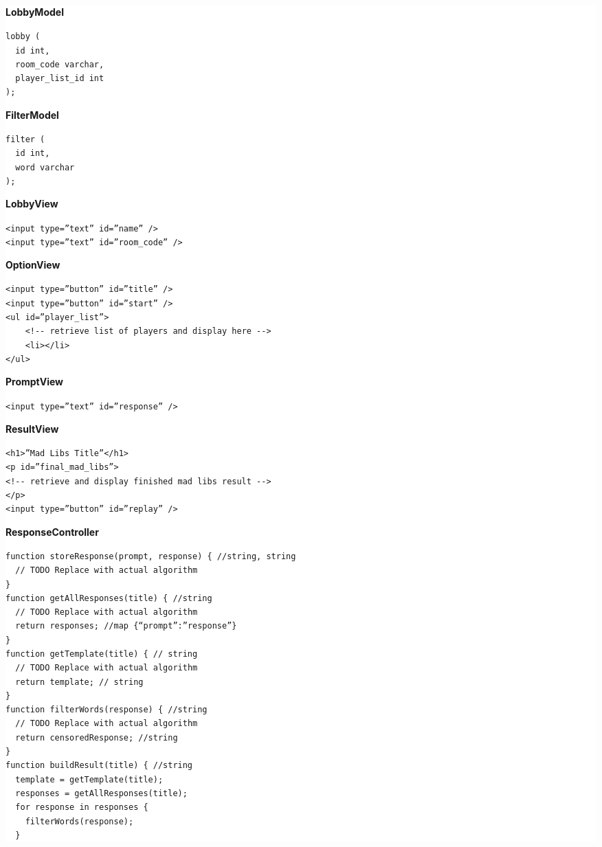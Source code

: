 ```
```
**LobbyModel**
```
lobby (
  id int,
  room_code varchar,
  player_list_id int
);
```
**FilterModel**
```
filter (
  id int,
  word varchar
);

```
**LobbyView**
```
<input type=”text” id=”name” />
<input type=”text” id=”room_code” />
```
**OptionView**
```
<input type=”button” id=”title” />
<input type=”button” id=”start” />
<ul id=”player_list”>
	<!-- retrieve list of players and display here -->
	<li></li>
</ul>
```
**PromptView**
```
<input type=”text” id=”response” />
```
**ResultView**
```
<h1>”Mad Libs Title”</h1>
<p id=”final_mad_libs”>
<!-- retrieve and display finished mad libs result -->
</p>
<input type=”button” id=”replay” />
```
**ResponseController**
```
function storeResponse(prompt, response) { //string, string
  // TODO Replace with actual algorithm
}
function getAllResponses(title) { //string
  // TODO Replace with actual algorithm
  return responses; //map {“prompt”:”response”}
}
function getTemplate(title) { // string
  // TODO Replace with actual algorithm
  return template; // string
}
function filterWords(response) { //string
  // TODO Replace with actual algorithm
  return censoredResponse; //string
}
function buildResult(title) { //string
  template = getTemplate(title);
  responses = getAllResponses(title);
  for response in responses {
    filterWords(response);
  }
```